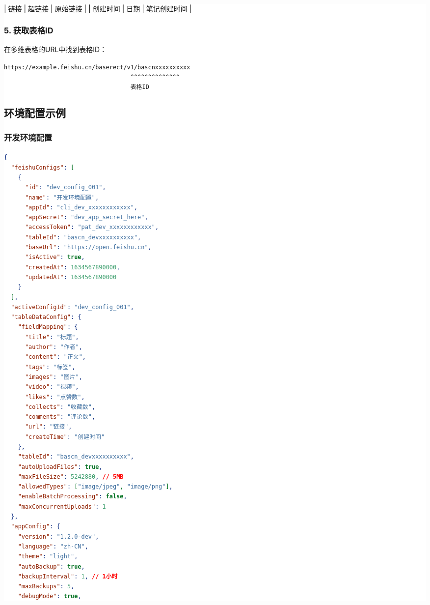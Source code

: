 | 链接     | 超链接   | 原始链接     |
| 创建时间 | 日期     | 笔记创建时间 |

### 5. 获取表格ID

在多维表格的URL中找到表格ID：

```
https://example.feishu.cn/baserect/v1/bascnxxxxxxxxxx
                                    ^^^^^^^^^^^^^^
                                    表格ID
```

## 环境配置示例

### 开发环境配置

```json
{
  "feishuConfigs": [
    {
      "id": "dev_config_001",
      "name": "开发环境配置",
      "appId": "cli_dev_xxxxxxxxxxxx",
      "appSecret": "dev_app_secret_here",
      "accessToken": "pat_dev_xxxxxxxxxxxx",
      "tableId": "bascn_devxxxxxxxxxx",
      "baseUrl": "https://open.feishu.cn",
      "isActive": true,
      "createdAt": 1634567890000,
      "updatedAt": 1634567890000
    }
  ],
  "activeConfigId": "dev_config_001",
  "tableDataConfig": {
    "fieldMapping": {
      "title": "标题",
      "author": "作者",
      "content": "正文",
      "tags": "标签",
      "images": "图片",
      "video": "视频",
      "likes": "点赞数",
      "collects": "收藏数",
      "comments": "评论数",
      "url": "链接",
      "createTime": "创建时间"
    },
    "tableId": "bascn_devxxxxxxxxxx",
    "autoUploadFiles": true,
    "maxFileSize": 5242880, // 5MB
    "allowedTypes": ["image/jpeg", "image/png"],
    "enableBatchProcessing": false,
    "maxConcurrentUploads": 1
  },
  "appConfig": {
    "version": "1.2.0-dev",
    "language": "zh-CN",
    "theme": "light",
    "autoBackup": true,
    "backupInterval": 1, // 1小时
    "maxBackups": 5,
    "debugMode": true,
```